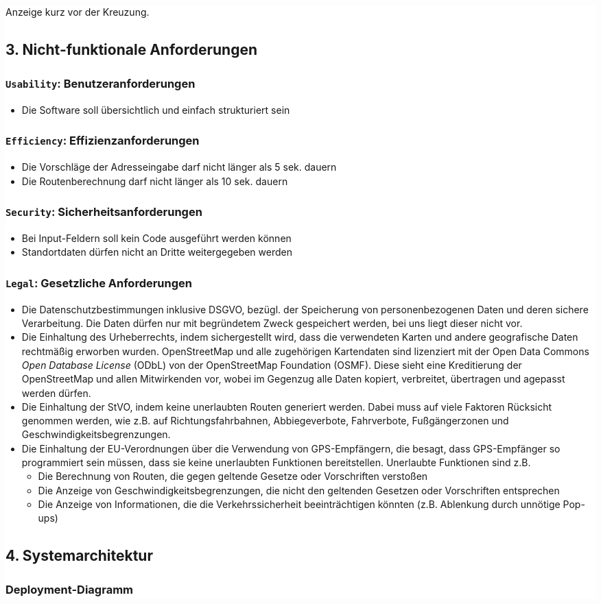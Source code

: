 Anzeige kurz vor der Kreuzung.


## 3. Nicht-funktionale Anforderungen
### `Usability`: Benutzeranforderungen
* Die Software soll übersichtlich und einfach strukturiert sein

### `Efficiency`: Effizienzanforderungen
* Die Vorschläge der Adresseingabe darf nicht länger als 5 sek. dauern
* Die Routenberechnung darf nicht länger als 10 sek. dauern

### `Security`: Sicherheitsanforderungen 
* Bei Input-Feldern soll kein Code ausgeführt werden können
* Standortdaten dürfen nicht an Dritte weitergegeben werden

### `Legal`: Gesetzliche Anforderungen
* Die Datenschutzbestimmungen inklusive DSGVO, bezügl. der Speicherung von personenbezogenen Daten und deren sichere Verarbeitung. Die Daten dürfen nur mit begründetem Zweck gespeichert werden, bei uns liegt dieser nicht vor.
* Die Einhaltung des Urheberrechts, indem sichergestellt wird, dass die verwendeten Karten und andere geografische Daten rechtmäßig erworben wurden. OpenStreetMap und alle zugehörigen Kartendaten sind lizenziert mit der Open Data Commons *Open Database License* (ODbL) von der OpenStreetMap Foundation (OSMF). Diese sieht eine Kreditierung der OpenStreetMap und allen Mitwirkenden vor, wobei im Gegenzug alle Daten kopiert, verbreitet, übertragen und agepasst werden dürfen.
* Die Einhaltung der StVO, indem keine unerlaubten Routen generiert werden. Dabei muss auf viele Faktoren Rücksicht genommen werden, wie z.B. auf Richtungsfahrbahnen, Abbiegeverbote, Fahrverbote, Fußgängerzonen und Geschwindigkeitsbegrenzungen.
* Die Einhaltung der EU-Verordnungen über die Verwendung von GPS-Empfängern, die besagt, dass GPS-Empfänger so programmiert sein müssen, dass sie keine unerlaubten Funktionen bereitstellen.
  Unerlaubte Funktionen sind z.B.
    * Die Berechnung von Routen, die gegen geltende Gesetze oder Vorschriften verstoßen
    * Die Anzeige von Geschwindigkeitsbegrenzungen, die nicht den geltenden Gesetzen oder Vorschriften entsprechen
    * Die Anzeige von Informationen, die die Verkehrssicherheit beeinträchtigen könnten (z.B. Ablenkung durch unnötige Pop-ups)


## 4. Systemarchitektur
### Deployment-Diagramm